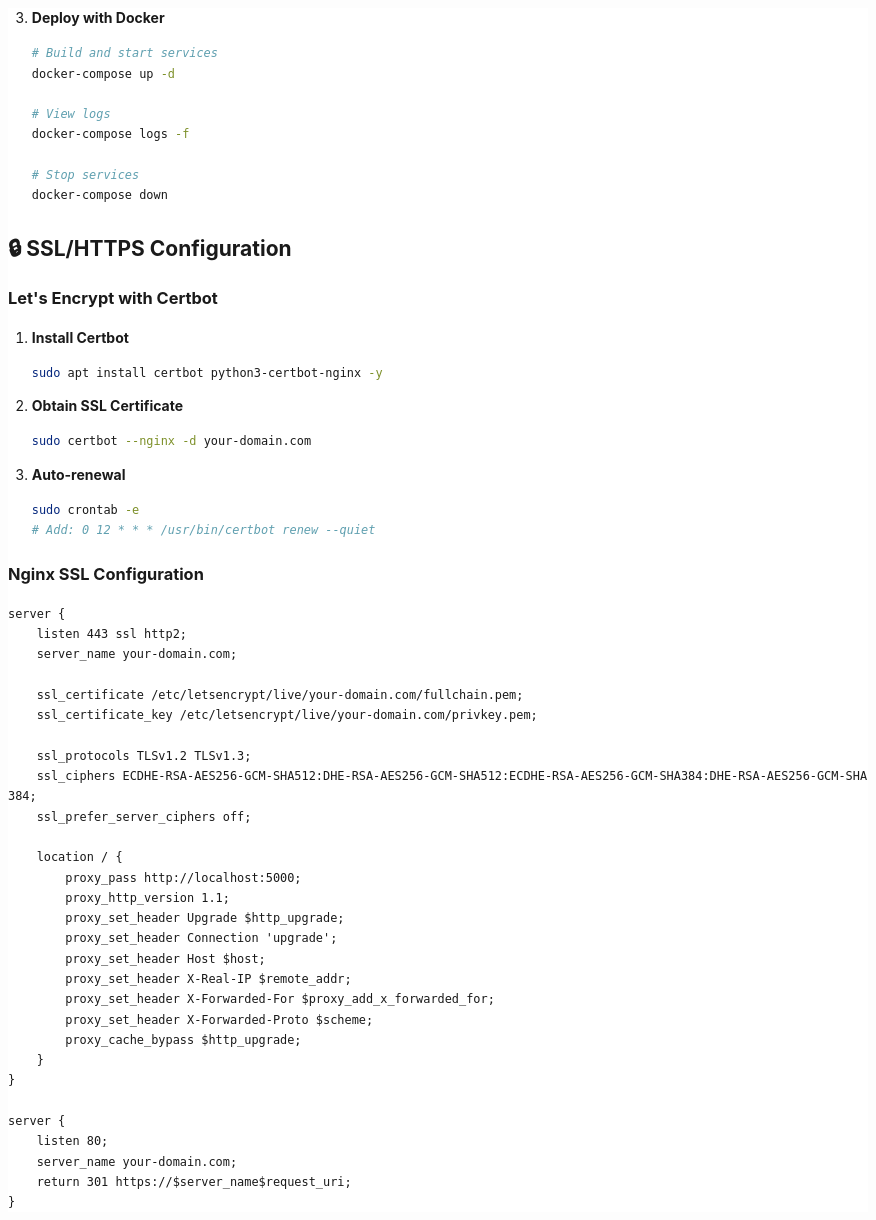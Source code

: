 3. **Deploy with Docker**
   ```bash
   # Build and start services
   docker-compose up -d
   
   # View logs
   docker-compose logs -f
   
   # Stop services
   docker-compose down
   ```

## 🔒 SSL/HTTPS Configuration

### Let's Encrypt with Certbot

1. **Install Certbot**
   ```bash
   sudo apt install certbot python3-certbot-nginx -y
   ```

2. **Obtain SSL Certificate**
   ```bash
   sudo certbot --nginx -d your-domain.com
   ```

3. **Auto-renewal**
   ```bash
   sudo crontab -e
   # Add: 0 12 * * * /usr/bin/certbot renew --quiet
   ```

### Nginx SSL Configuration
```nginx
server {
    listen 443 ssl http2;
    server_name your-domain.com;
    
    ssl_certificate /etc/letsencrypt/live/your-domain.com/fullchain.pem;
    ssl_certificate_key /etc/letsencrypt/live/your-domain.com/privkey.pem;
    
    ssl_protocols TLSv1.2 TLSv1.3;
    ssl_ciphers ECDHE-RSA-AES256-GCM-SHA512:DHE-RSA-AES256-GCM-SHA512:ECDHE-RSA-AES256-GCM-SHA384:DHE-RSA-AES256-GCM-SHA384;
    ssl_prefer_server_ciphers off;
    
    location / {
        proxy_pass http://localhost:5000;
        proxy_http_version 1.1;
        proxy_set_header Upgrade $http_upgrade;
        proxy_set_header Connection 'upgrade';
        proxy_set_header Host $host;
        proxy_set_header X-Real-IP $remote_addr;
        proxy_set_header X-Forwarded-For $proxy_add_x_forwarded_for;
        proxy_set_header X-Forwarded-Proto $scheme;
        proxy_cache_bypass $http_upgrade;
    }
}

server {
    listen 80;
    server_name your-domain.com;
    return 301 https://$server_name$request_uri;
}
```
